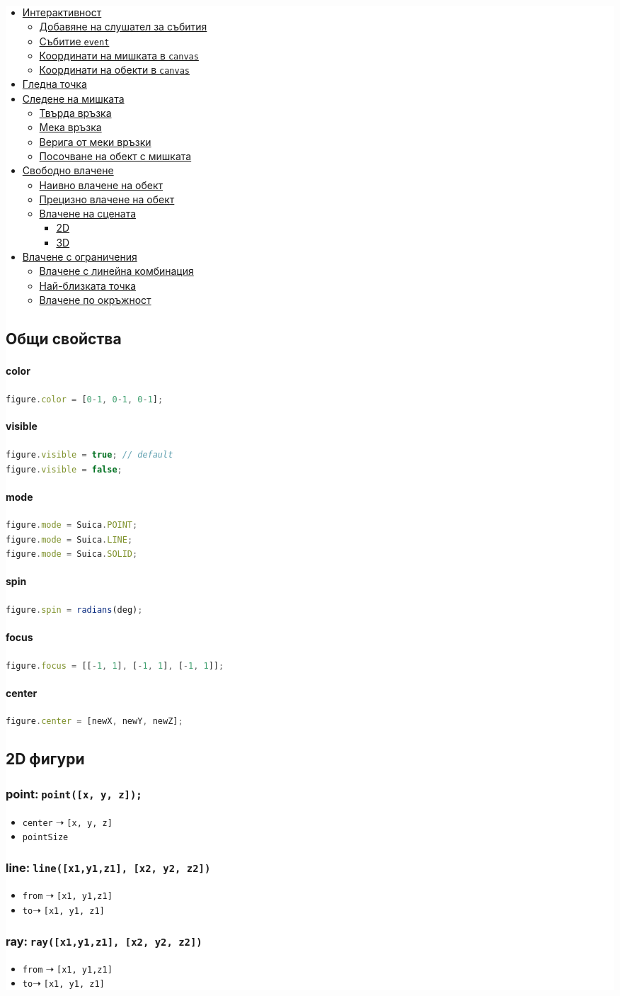  - [Интерактивност](#интерактивност)
    - [Добавяне на слушател за събития](#добавяне-на-слушател-за-събития)
    - [Събитие `event`](#събитие-event)
    - [Координати на мишката в `canvas`](#координати-на-мишката-в-canvas)
    - [Координати на обекти в `canvas`](#координати-на-обекти-в-canvas)
  - [Гледна точка](#гледна-точка)
  - [Следене на мишката](#следене-на-мишката)
    - [Твърда връзка](#твърда-връзка)
    - [Мека връзка](#мека-връзка)
    - [Верига от меки връзки](#верига-от-меки-връзки)
    - [Посочване на обект с мишката](#посочване-на-обект-с-мишката)
  - [Свободно влачене](#свободно-влачене)
    - [Наивно влачене на обект](#наивно-влачене-на-обект)
    - [Прецизно влачене на обект](#прецизно-влачене-на-обект)
    - [Влачене на сцената](#влачене-на-сцената)
      - [2D](#2d)
      - [3D](#3d)
  - [Влачене с ограничения](#влачене-с-ограничения)
    - [Влачене с линейна комбинация](#влачене-с-линейна-комбинация)
    - [Най-близката точка](#най-близката-точка)
    - [Влачене по окръжност](#влачене-по-окръжност)

## Общи свойства
#### color
```javascript
figure.color = [0-1, 0-1, 0-1];
```
#### visible
```javascript
figure.visible = true; // default
figure.visible = false;
```
#### mode
```javascript
figure.mode = Suica.POINT;
figure.mode = Suica.LINE;
figure.mode = Suica.SOLID;
```
#### spin
```javascript
figure.spin = radians(deg);
```
#### focus
```javascript
figure.focus = [[-1, 1], [-1, 1], [-1, 1]];
```
#### center
```javascript
figure.center = [newX, newY, newZ];
```
## 2D фигури
### point: `point([x, y, z]);`
- `center` ➝ `[x, y, z]`
- `pointSize`
### line: `line([x1,y1,z1], [x2, y2, z2])`
- `from` ➝ `[x1, y1,z1]`
- `to`➝ `[x1, y1, z1]`
### ray: `ray([x1,y1,z1], [x2, y2, z2])`
- `from` ➝ `[x1, y1,z1]`
- `to`➝ `[x1, y1, z1]`